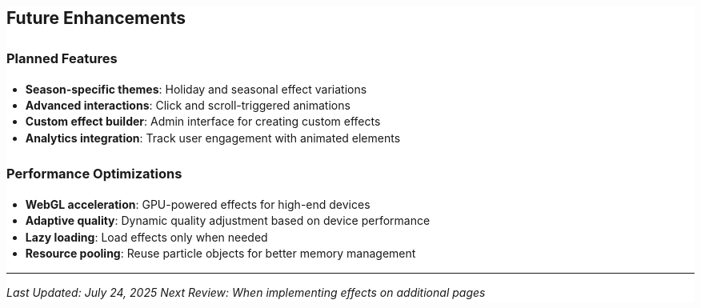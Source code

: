 ## Future Enhancements

### Planned Features
- **Season-specific themes**: Holiday and seasonal effect variations
- **Advanced interactions**: Click and scroll-triggered animations
- **Custom effect builder**: Admin interface for creating custom effects
- **Analytics integration**: Track user engagement with animated elements

### Performance Optimizations
- **WebGL acceleration**: GPU-powered effects for high-end devices
- **Adaptive quality**: Dynamic quality adjustment based on device performance
- **Lazy loading**: Load effects only when needed
- **Resource pooling**: Reuse particle objects for better memory management

---

*Last Updated: July 24, 2025*
*Next Review: When implementing effects on additional pages*
